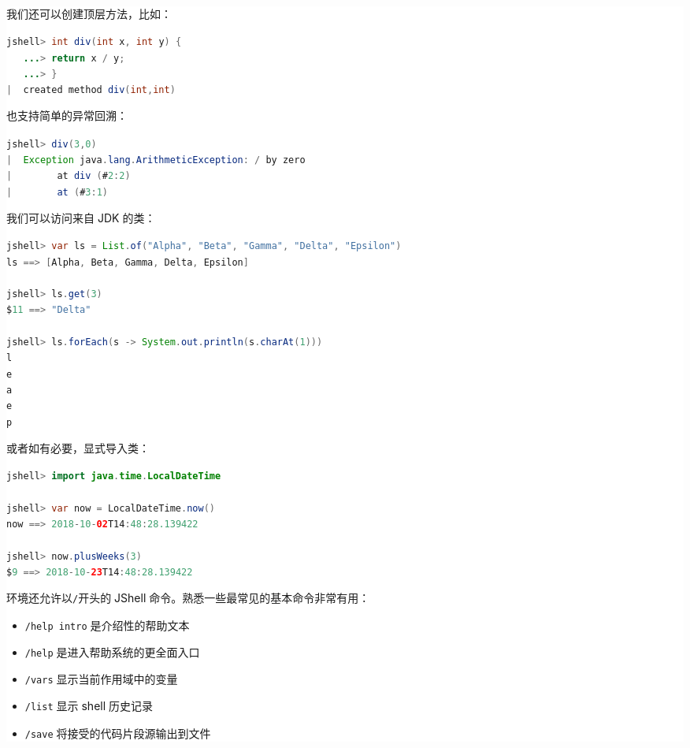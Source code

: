 我们还可以创建顶层方法，比如：

```java
jshell> int div(int x, int y) {
   ...> return x / y;
   ...> }
|  created method div(int,int)
```

也支持简单的异常回溯：

```java
jshell> div(3,0)
|  Exception java.lang.ArithmeticException: / by zero
|        at div (#2:2)
|        at (#3:1)
```

我们可以访问来自 JDK 的类：

```java
jshell> var ls = List.of("Alpha", "Beta", "Gamma", "Delta", "Epsilon")
ls ==> [Alpha, Beta, Gamma, Delta, Epsilon]

jshell> ls.get(3)
$11 ==> "Delta"

jshell> ls.forEach(s -> System.out.println(s.charAt(1)))
l
e
a
e
p
```

或者如有必要，显式导入类：

```java
jshell> import java.time.LocalDateTime

jshell> var now = LocalDateTime.now()
now ==> 2018-10-02T14:48:28.139422

jshell> now.plusWeeks(3)
$9 ==> 2018-10-23T14:48:28.139422
```

环境还允许以`/`开头的 JShell 命令。熟悉一些最常见的基本命令非常有用：

+   `/help intro` 是介绍性的帮助文本

+   `/help` 是进入帮助系统的更全面入口

+   `/vars` 显示当前作用域中的变量

+   `/list` 显示 shell 历史记录

+   `/save` 将接受的代码片段源输出到文件
